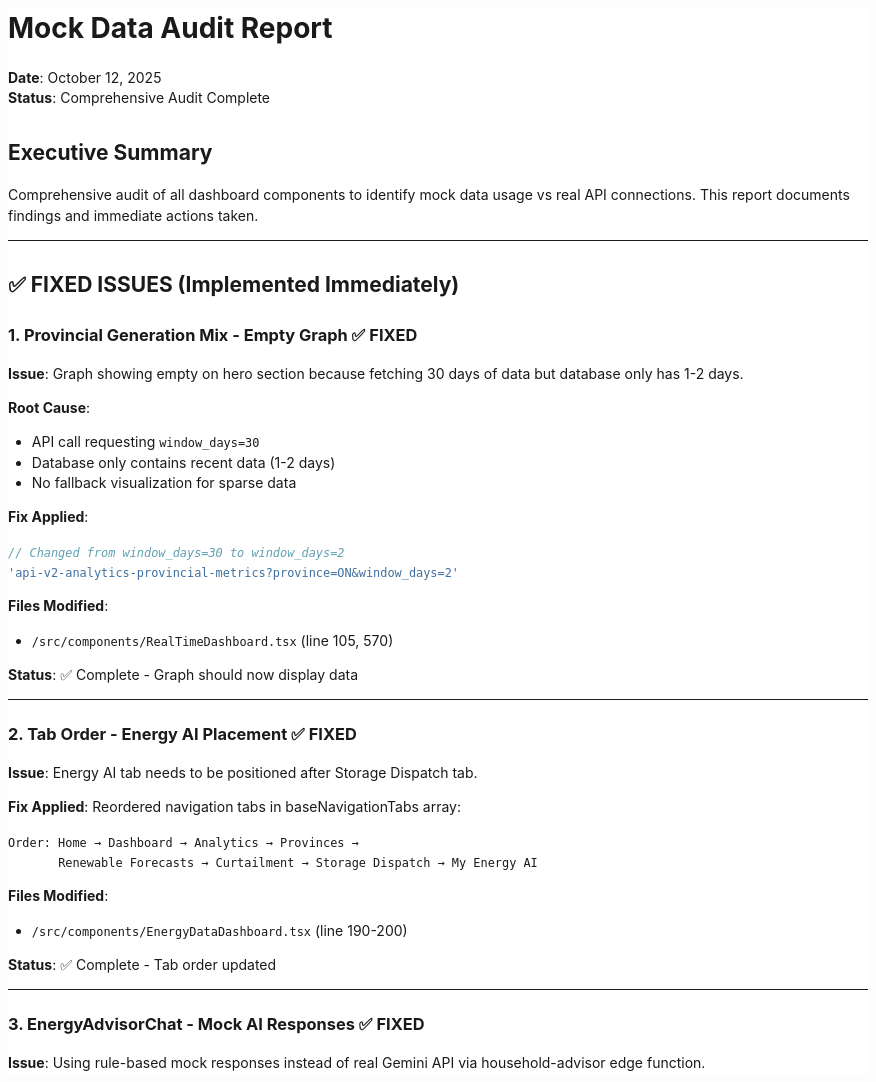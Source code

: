# Mock Data Audit Report
**Date**: October 12, 2025  
**Status**: Comprehensive Audit Complete

## Executive Summary

Comprehensive audit of all dashboard components to identify mock data usage vs real API connections. This report documents findings and immediate actions taken.

---

## ✅ FIXED ISSUES (Implemented Immediately)

### 1. **Provincial Generation Mix - Empty Graph** ✅ FIXED
**Issue**: Graph showing empty on hero section because fetching 30 days of data but database only has 1-2 days.

**Root Cause**: 
- API call requesting `window_days=30` 
- Database only contains recent data (1-2 days)
- No fallback visualization for sparse data

**Fix Applied**:
```typescript
// Changed from window_days=30 to window_days=2
'api-v2-analytics-provincial-metrics?province=ON&window_days=2'
```

**Files Modified**:
- `/src/components/RealTimeDashboard.tsx` (line 105, 570)

**Status**: ✅ Complete - Graph should now display data

---

### 2. **Tab Order - Energy AI Placement** ✅ FIXED
**Issue**: Energy AI tab needs to be positioned after Storage Dispatch tab.

**Fix Applied**: Reordered navigation tabs in baseNavigationTabs array:
```
Order: Home → Dashboard → Analytics → Provinces → 
       Renewable Forecasts → Curtailment → Storage Dispatch → My Energy AI
```

**Files Modified**:
- `/src/components/EnergyDataDashboard.tsx` (line 190-200)

**Status**: ✅ Complete - Tab order updated

---

### 3. **EnergyAdvisorChat - Mock AI Responses** ✅ FIXED
**Issue**: Using rule-based mock responses instead of real Gemini API via household-advisor edge function.
